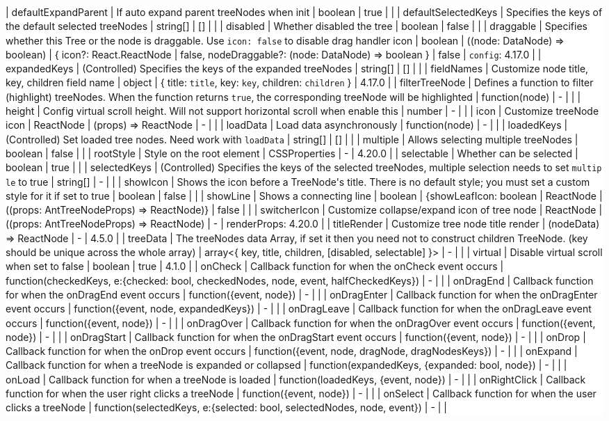 | defaultExpandParent | If auto expand parent treeNodes when init | boolean | true |  |
| defaultSelectedKeys | Specifies the keys of the default selected treeNodes | string\[] | \[] |  |
| disabled | Whether disabled the tree | boolean | false |  |
| draggable | Specifies whether this Tree or the node is draggable. Use `icon: false` to disable drag handler icon | boolean \| ((node: DataNode) => boolean) \| { icon?: React.ReactNode \| false, nodeDraggable?: (node: DataNode) => boolean } | false | `config`: 4.17.0 |
| expandedKeys | (Controlled) Specifies the keys of the expanded treeNodes | string\[] | \[] |  |
| fieldNames | Customize node title, key, children field name | object | { title: `title`, key: `key`, children: `children` } | 4.17.0 |
| filterTreeNode | Defines a function to filter (highlight) treeNodes. When the function returns `true`, the corresponding treeNode will be highlighted | function(node) | - |  |
| height | Config virtual scroll height. Will not support horizontal scroll when enable this | number | - |  |
| icon | Customize treeNode icon | ReactNode \| (props) => ReactNode | - |  |
| loadData | Load data asynchronously | function(node) | - |  |
| loadedKeys | (Controlled) Set loaded tree nodes. Need work with `loadData` | string\[] | \[] |  |
| multiple | Allows selecting multiple treeNodes | boolean | false |  |
| rootStyle | Style on the root element | CSSProperties | - | 4.20.0 |
| selectable | Whether can be selected | boolean | true |  |
| selectedKeys | (Controlled) Specifies the keys of the selected treeNodes, multiple selection needs to set `multiple` to true | string\[] | - |  |
| showIcon | Shows the icon before a TreeNode's title. There is no default style; you must set a custom style for it if set to true | boolean | false |  |
| showLine | Shows a connecting line | boolean \| {showLeafIcon: boolean \| ReactNode \| ((props: AntTreeNodeProps) => ReactNode)} | false |  |
| switcherIcon | Customize collapse/expand icon of tree node | ReactNode \| ((props: AntTreeNodeProps) => ReactNode) | - | renderProps: 4.20.0 |
| titleRender | Customize tree node title render | (nodeData) => ReactNode | - | 4.5.0 |
| treeData | The treeNodes data Array, if set it then you need not to construct children TreeNode. (key should be unique across the whole array) | array&lt;{ key, title, children, \[disabled, selectable] }> | - |  |
| virtual | Disable virtual scroll when set to false | boolean | true | 4.1.0 |
| onCheck | Callback function for when the onCheck event occurs | function(checkedKeys, e:{checked: bool, checkedNodes, node, event, halfCheckedKeys}) | - |  |
| onDragEnd | Callback function for when the onDragEnd event occurs | function({event, node}) | - |  |
| onDragEnter | Callback function for when the onDragEnter event occurs | function({event, node, expandedKeys}) | - |  |
| onDragLeave | Callback function for when the onDragLeave event occurs | function({event, node}) | - |  |
| onDragOver | Callback function for when the onDragOver event occurs | function({event, node}) | - |  |
| onDragStart | Callback function for when the onDragStart event occurs | function({event, node}) | - |  |
| onDrop | Callback function for when the onDrop event occurs | function({event, node, dragNode, dragNodesKeys}) | - |  |
| onExpand | Callback function for when a treeNode is expanded or collapsed | function(expandedKeys, {expanded: bool, node}) | - |  |
| onLoad | Callback function for when a treeNode is loaded | function(loadedKeys, {event, node}) | - |  |
| onRightClick | Callback function for when the user right clicks a treeNode | function({event, node}) | - |  |
| onSelect | Callback function for when the user clicks a treeNode | function(selectedKeys, e:{selected: bool, selectedNodes, node, event}) | - |  |
